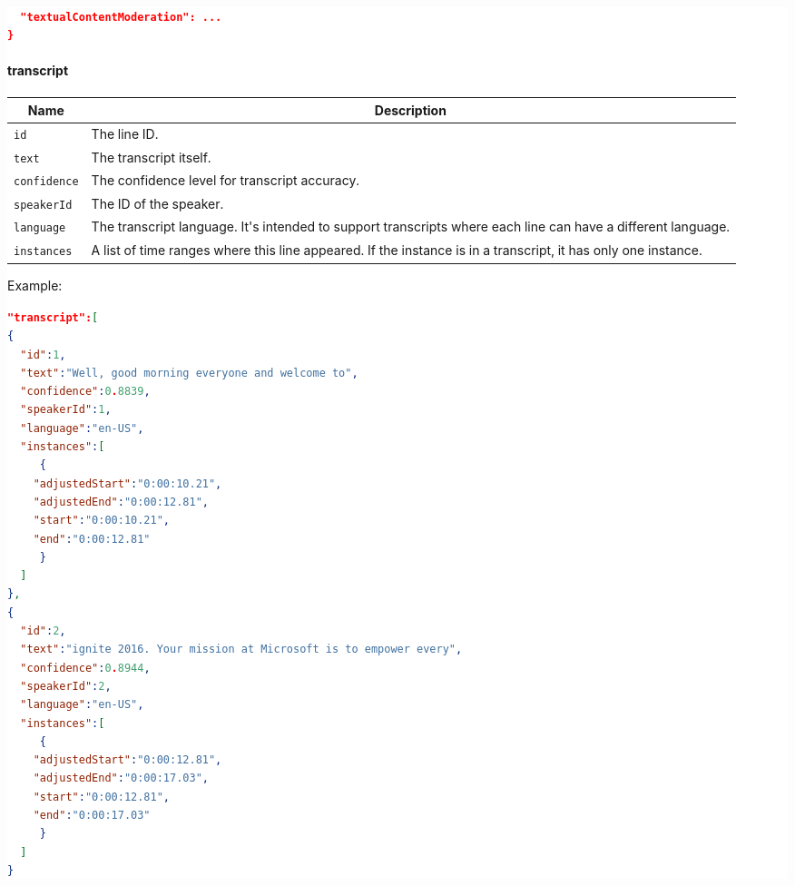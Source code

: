 ```json
  "textualContentModeration": ...
}
```

#### transcript

| Name | Description |
|--|--|
| `id` | The line ID. |
| `text` | The transcript itself. |
| `confidence` | The confidence level for transcript accuracy. |
| `speakerId` | The ID of the speaker. |
| `language` | The transcript language. It's intended to support transcripts where each line can have a different language. |
| `instances` | A list of time ranges where this line appeared. If the instance is in a transcript, it has only one instance. |

Example:

```json
"transcript":[
{
  "id":1,
  "text":"Well, good morning everyone and welcome to",
  "confidence":0.8839,
  "speakerId":1,
  "language":"en-US",
  "instances":[
     {
    "adjustedStart":"0:00:10.21",
    "adjustedEnd":"0:00:12.81",
    "start":"0:00:10.21",
    "end":"0:00:12.81"
     }
  ]
},
{
  "id":2,
  "text":"ignite 2016. Your mission at Microsoft is to empower every",
  "confidence":0.8944,
  "speakerId":2,
  "language":"en-US",
  "instances":[
     {
    "adjustedStart":"0:00:12.81",
    "adjustedEnd":"0:00:17.03",
    "start":"0:00:12.81",
    "end":"0:00:17.03"
     }
  ]
}
```
